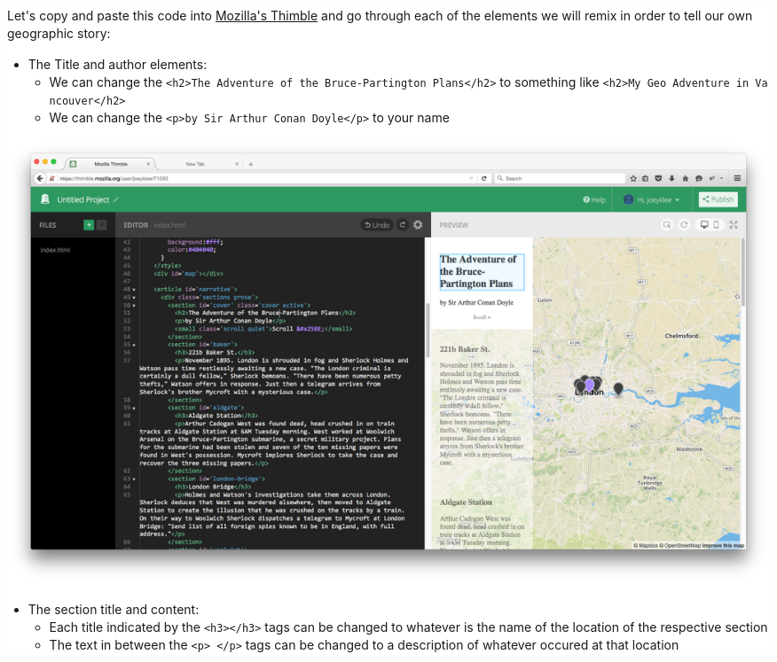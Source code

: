 

	

Let's copy and paste this code into [Mozilla's Thimble](https://thimble.mozilla.org/) and go through each of the elements we will remix in order to tell our own geographic story:

* The Title and author elements:
	* We can change the ```<h2>The Adventure of the Bruce-Partington Plans</h2>``` to something like ```<h2>My Geo Adventure in Vancouver</h2>```
	* We can change the ```<p>by Sir Arthur Conan Doyle</p>``` to your name 

![](assets/img/title.png)

* The section title and content:
	*  Each title indicated by the ```<h3></h3>``` tags can be changed to whatever is the name of the location of the respective section
	* The text in between the ```<p> </p>``` tags can be changed to a description of whatever occured at that location
